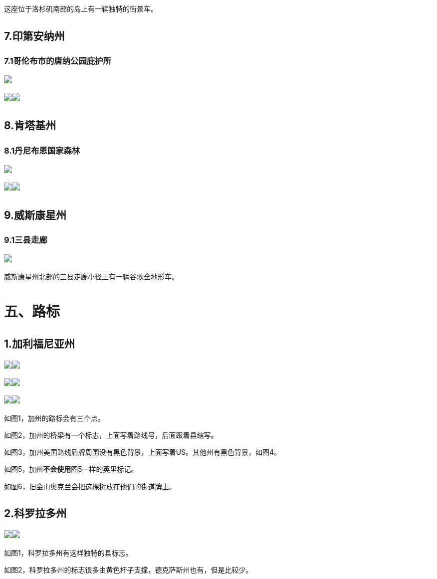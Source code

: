 这座位于洛杉矶南部的岛上有一辆独特的街景车。

## 7.印第安纳州
### 7.1哥伦布市的唐纳公园庇护所
![](https://cdn.nlark.com/yuque/0/2023/png/36040773/1690100463270-d9fa87f6-02de-45d5-909f-fa23d8cb7502.png)

![](https://cdn.nlark.com/yuque/0/2023/png/36040773/1690100463218-14836c30-ceb9-4357-9d19-2fd1c65fa396.png)![](https://cdn.nlark.com/yuque/0/2023/png/36040773/1690100464207-994758db-9b0d-444f-8d04-107ea72ba416.png)

## 8.肯塔基州
### 8.1丹尼布恩国家森林
![](https://cdn.nlark.com/yuque/0/2023/png/36040773/1690100466190-8556f8bd-1e8a-429f-8242-151e43cec735.png)

![](https://cdn.nlark.com/yuque/0/2023/png/36040773/1690100467298-d30dda1d-fd7d-4768-a4f8-0b1d046a36b4.png)![](https://cdn.nlark.com/yuque/0/2023/png/36040773/1690100467266-28a65c8f-802d-49d7-a1d4-0e762c9df10f.png)

## 9.威斯康星州
### 9.1三县走廊
![](https://cdn.nlark.com/yuque/0/2023/png/36040773/1690100467823-be1e8243-a7f5-45fa-a178-ef1674744301.png)

威斯康星州北部的三县走廊小径上有一辆谷歌全地形车。

# 五、路标
## 1.加利福尼亚州
![](https://cdn.nlark.com/yuque/0/2023/png/36040773/1690100467285-31d5860d-8ec5-4300-8788-9addddff0111.png)![](https://cdn.nlark.com/yuque/0/2023/png/36040773/1690100468390-f6fc6c7a-4bd7-499f-ba93-369455c1cb73.png)

![](https://cdn.nlark.com/yuque/0/2023/png/36040773/1690100470224-a6a99599-cf31-4bf6-ba20-4a5cca7f928b.png)![](https://cdn.nlark.com/yuque/0/2023/png/36040773/1690100471182-5d78067e-2c14-4df8-8d86-5c9f7be962ab.png)

![](https://cdn.nlark.com/yuque/0/2023/png/36040773/1690100471313-51677121-eb41-462d-8fc5-5eadae9c902a.png)![](https://cdn.nlark.com/yuque/0/2023/png/36040773/1690100471303-ce2bffae-ef1d-4d34-8292-51a6d6850c08.png)

如图1，加州的路标会有三个点。

如图2，加州的桥梁有一个标志，上面写着路线号，后面跟着县缩写。

如图3，加州美国路线盾牌周围没有黑色背景，上面写着US。其他州有黑色背景，如图4。

如图5，加州**不会使用**图5一样的英里标记。

如图6，旧金山奥克兰会把这棵树放在他们的街道牌上。

## 2.科罗拉多州
![](https://cdn.nlark.com/yuque/0/2023/png/36040773/1690100472282-b6a05ffd-2ca3-4a49-aee0-9ca6e7fbec72.png)![](https://cdn.nlark.com/yuque/0/2023/png/36040773/1690100474299-d32b571c-17bd-44bb-8055-a6cb5d10599c.png)

如图1，科罗拉多州有这样独特的县标志。

如图2，科罗拉多州的标志很多由黄色杆子支撑，德克萨斯州也有，但是比较少。
